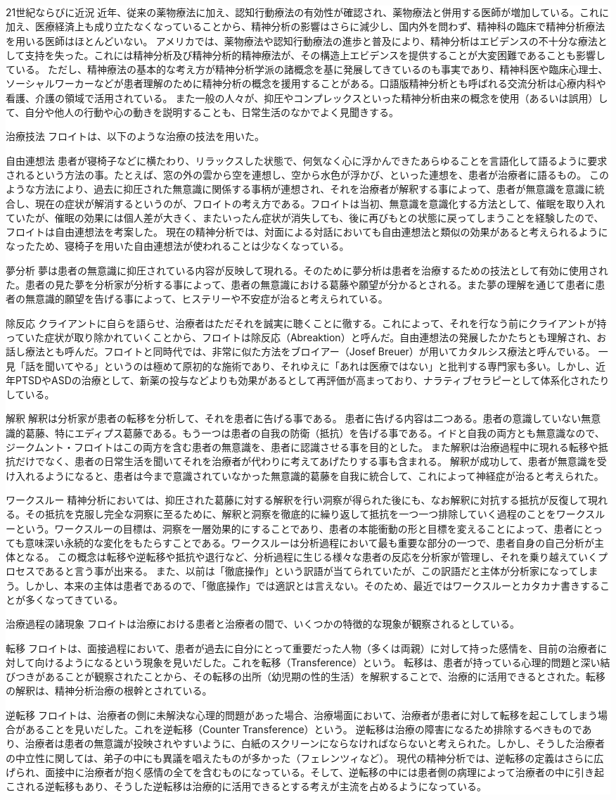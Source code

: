 21世紀ならびに近況
近年、従来の薬物療法に加え、認知行動療法の有効性が確認され、薬物療法と併用する医師が増加している。これに加え、医療経済上も成り立たなくなっていることから、精神分析の影響はさらに減少し、国内外を問わず、精神科の臨床で精神分析療法を用いる医師はほとんどいない。
アメリカでは、薬物療法や認知行動療法の進歩と普及により、精神分析はエビデンスの不十分な療法として支持を失った。これには精神分析及び精神分析的精神療法が、その構造上エビデンスを提供することが大変困難であることも影響している。
ただし、精神療法の基本的な考え方が精神分析学派の諸概念を基に発展してきているのも事実であり、精神科医や臨床心理士、ソーシャルワーカーなどが患者理解のために精神分析の概念を援用することがある。口語版精神分析とも呼ばれる交流分析は心療内科や看護、介護の領域で活用されている。
また一般の人々が、抑圧やコンプレックスといった精神分析由来の概念を使用（あるいは誤用）して、自分や他人の行動や心の動きを説明することも、日常生活のなかでよく見聞きする。

治療技法
フロイトは、以下のような治療の技法を用いた。

自由連想法
患者が寝椅子などに横たわり、リラックスした状態で、何気なく心に浮かんできたあらゆることを言語化して語るように要求されるという方法の事。たとえば、窓の外の雲から空を連想し、空から水色が浮かび、といった連想を、患者が治療者に語るもの。
このような方法により、過去に抑圧された無意識に関係する事柄が連想され、それを治療者が解釈する事によって、患者が無意識を意識に統合し、現在の症状が解消するというのが、フロイトの考え方である。フロイトは当初、無意識を意識化する方法として、催眠を取り入れていたが、催眠の効果には個人差が大きく、またいったん症状が消失しても、後に再びもとの状態に戻ってしまうことを経験したので、フロイトは自由連想法を考案した。
現在の精神分析では、対面による対話においても自由連想法と類似の効果があると考えられるようになったため、寝椅子を用いた自由連想法が使われることは少なくなっている。

夢分析
夢は患者の無意識に抑圧されている内容が反映して現れる。そのために夢分析は患者を治療するための技法として有効に使用された。患者の見た夢を分析家が分析する事によって、患者の無意識における葛藤や願望が分かるとされる。また夢の理解を通じて患者に患者の無意識的願望を告げる事によって、ヒステリーや不安症が治ると考えられている。

除反応
クライアントに自らを語らせ、治療者はただそれを誠実に聴くことに徹する。これによって、それを行なう前にクライアントが持っていた症状が取り除かれていくことから、フロイトは除反応（Abreaktion）と呼んだ。自由連想法の発展したかたちとも理解され、お話し療法とも呼んだ。フロイトと同時代では、非常に似た方法をブロイアー（Josef Breuer）が用いてカタルシス療法と呼んでいる。
一見「話を聞いてやる」というのは極めて原初的な施術であり、それゆえに「あれは医療ではない」と批判する専門家も多い。しかし、近年PTSDやASDの治療として、新薬の投与などよりも効果があるとして再評価が高まっており、ナラティブセラピーとして体系化されたりしている。

解釈
解釈は分析家が患者の転移を分析して、それを患者に告げる事である。
患者に告げる内容は二つある。患者の意識していない無意識的葛藤、特にエディプス葛藤である。もう一つは患者の自我の防衛（抵抗）を告げる事である。イドと自我の両方とも無意識なので、ジークムント・フロイトはこの両方を含む患者の無意識を、患者に認識させる事を目的とした。
また解釈は治療過程中に現れる転移や抵抗だけでなく、患者の日常生活を聞いてそれを治療者が代わりに考えてあげたりする事も含まれる。
解釈が成功して、患者が無意識を受け入れるようになると、患者は今まで意識されていなかった無意識的葛藤を自我に統合して、これによって神経症が治ると考えられた。

ワークスルー
精神分析においては、抑圧された葛藤に対する解釈を行い洞察が得られた後にも、なお解釈に対抗する抵抗が反復して現れる。その抵抗を克服し完全な洞察に至るために、解釈と洞察を徹底的に繰り返して抵抗を一つ一つ排除していく過程のことをワークスルーという。ワークスルーの目標は、洞察を一層効果的にすることであり、患者の本能衝動の形と目標を変えることによって、患者にとっても意味深い永続的な変化をもたらすことである。ワークスルーは分析過程において最も重要な部分の一つで、患者自身の自己分析が主体となる。
この概念は転移や逆転移や抵抗や退行など、分析過程に生じる様々な患者の反応を分析家が管理し、それを乗り越えていくプロセスであると言う事が出来る。
また、以前は「徹底操作」という訳語が当てられていたが、この訳語だと主体が分析家になってしまう。しかし、本来の主体は患者であるので、「徹底操作」では適訳とは言えない。そのため、最近ではワークスルーとカタカナ書きすることが多くなってきている。

治療過程の諸現象
フロイトは治療における患者と治療者の間で、いくつかの特徴的な現象が観察されるとしている。

転移
フロイトは、面接過程において、患者が過去に自分にとって重要だった人物（多くは両親）に対して持った感情を、目前の治療者に対して向けるようになるという現象を見いだした。これを転移（Transference）という。
転移は、患者が持っている心理的問題と深い結びつきがあることが観察されたことから、その転移の出所（幼児期の性的生活）を解釈することで、治療的に活用できるとされた。転移の解釈は、精神分析治療の根幹とされている。

逆転移
フロイトは、治療者の側に未解決な心理的問題があった場合、治療場面において、治療者が患者に対して転移を起こしてしまう場合があることを見いだした。これを逆転移（Counter Transference）という。
逆転移は治療の障害になるため排除するべきものであり、治療者は患者の無意識が投映されやすいように、白紙のスクリーンにならなければならないと考えられた。しかし、そうした治療者の中立性に関しては、弟子の中にも異議を唱えたものが多かった（フェレンツィなど）。
現代の精神分析では、逆転移の定義はさらに広げられ、面接中に治療者が抱く感情の全てを含むものになっている。そして、逆転移の中には患者側の病理によって治療者の中に引き起こされる逆転移もあり、そうした逆転移は治療的に活用できるとする考えが主流を占めるようになっている。
